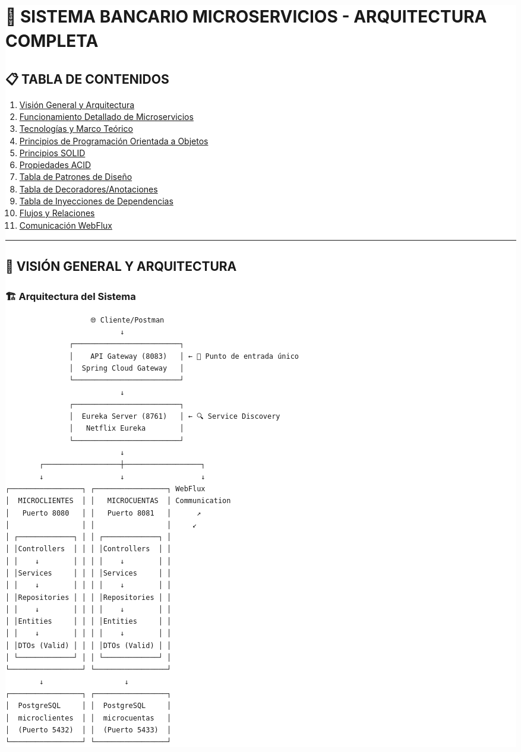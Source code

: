 # 🏦 SISTEMA BANCARIO MICROSERVICIOS - ARQUITECTURA COMPLETA

## 📋 **TABLA DE CONTENIDOS**

1. [Visión General y Arquitectura](#-visión-general-y-arquitectura)
2. [Funcionamiento Detallado de Microservicios](#-funcionamiento-detallado-de-microservicios)
3. [Tecnologías y Marco Teórico](#-tecnologías-y-marco-teórico)
4. [Principios de Programación Orientada a Objetos](#-principios-de-programación-orientada-a-objetos)
5. [Principios SOLID](#-principios-solid)
6. [Propiedades ACID](#-propiedades-acid)
7. [Tabla de Patrones de Diseño](#-tabla-de-patrones-de-diseño)
8. [Tabla de Decoradores/Anotaciones](#%EF%B8%8F-tabla-de-decoradoresanotaciones)
9. [Tabla de Inyecciones de Dependencias](#-tabla-de-inyecciones-de-dependencias)
10. [Flujos y Relaciones](#-flujos-y-relaciones)
11. [Comunicación WebFlux](#-comunicación-webflux)

---

## 🎯 **VISIÓN GENERAL Y ARQUITECTURA**

### **🏗️ Arquitectura del Sistema**

```
                    🌐 Cliente/Postman
                           ↓
               ┌─────────────────────────┐
               │    API Gateway (8083)   │ ← 🚪 Punto de entrada único
               │  Spring Cloud Gateway   │
               └─────────────────────────┘
                           ↓
               ┌─────────────────────────┐
               │  Eureka Server (8761)   │ ← 🔍 Service Discovery
               │   Netflix Eureka        │
               └─────────────────────────┘
                           ↓
        ┌──────────────────┼──────────────────┐
        ↓                  ↓                  ↓
┌─────────────────┐ ┌─────────────────┐ WebFlux
│  MICROCLIENTES  │ │   MICROCUENTAS  │ Communication
│   Puerto 8080   │ │   Puerto 8081   │      ↗
│                 │ │                 │     ↙
│ ┌─────────────┐ │ │ ┌─────────────┐ │
│ │Controllers  │ │ │ │Controllers  │ │
│ │    ↓        │ │ │ │    ↓        │ │
│ │Services     │ │ │ │Services     │ │
│ │    ↓        │ │ │ │    ↓        │ │
│ │Repositories │ │ │ │Repositories │ │
│ │    ↓        │ │ │ │    ↓        │ │
│ │Entities     │ │ │ │Entities     │ │
│ │    ↓        │ │ │ │    ↓        │ │
│ │DTOs (Valid) │ │ │ │DTOs (Valid) │ │
│ └─────────────┘ │ │ └─────────────┘ │
└─────────────────┘ └─────────────────┘
        ↓                   ↓
┌─────────────────┐ ┌─────────────────┐
│  PostgreSQL     │ │  PostgreSQL     │
│  microclientes  │ │  microcuentas   │
│  (Puerto 5432)  │ │  (Puerto 5433)  │
└─────────────────┘ └─────────────────┘
```
